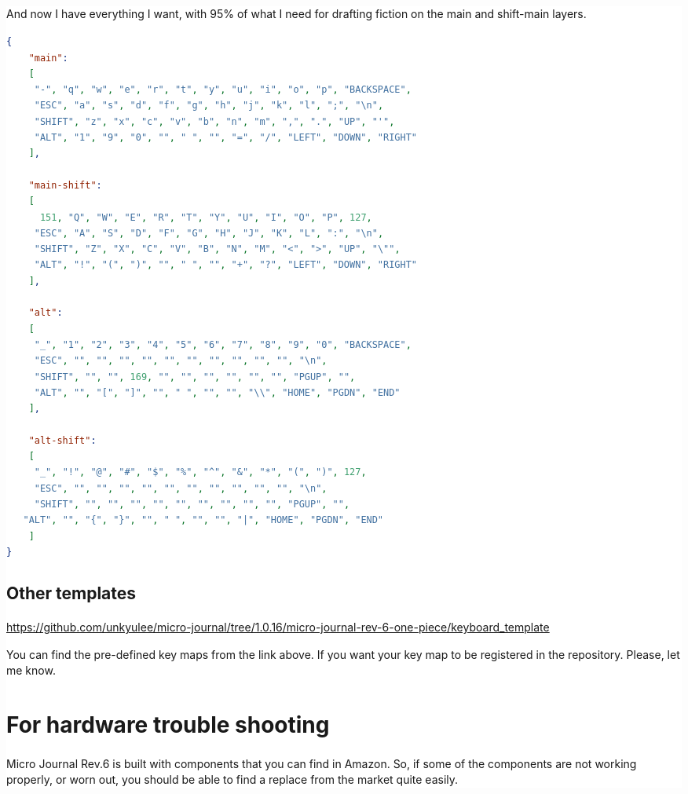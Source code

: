 And now I have everything I want, with 95% of what I need for drafting fiction on the main and shift-main layers. 

```json
{
    "main": 
    [
     "-", "q", "w", "e", "r", "t", "y", "u", "i", "o", "p", "BACKSPACE",
     "ESC", "a", "s", "d", "f", "g", "h", "j", "k", "l", ";", "\n",
     "SHIFT", "z", "x", "c", "v", "b", "n", "m", ",", ".", "UP", "'",
     "ALT", "1", "9", "0", "", " ", "", "=", "/", "LEFT", "DOWN", "RIGHT"
    ],

    "main-shift": 
    [
      151, "Q", "W", "E", "R", "T", "Y", "U", "I", "O", "P", 127,
     "ESC", "A", "S", "D", "F", "G", "H", "J", "K", "L", ":", "\n",
     "SHIFT", "Z", "X", "C", "V", "B", "N", "M", "<", ">", "UP", "\"",
     "ALT", "!", "(", ")", "", " ", "", "+", "?", "LEFT", "DOWN", "RIGHT"
    ],

    "alt": 
    [
     "_", "1", "2", "3", "4", "5", "6", "7", "8", "9", "0", "BACKSPACE",
     "ESC", "", "", "", "", "", "", "", "", "", "", "\n",
     "SHIFT", "", "", 169, "", "", "", "", "", "", "PGUP", "",
     "ALT", "", "[", "]", "", " ", "", "", "\\", "HOME", "PGDN", "END"
    ],

    "alt-shift": 
    [
     "_", "!", "@", "#", "$", "%", "^", "&", "*", "(", ")", 127,
     "ESC", "", "", "", "", "", "", "", "", "", "", "\n",
     "SHIFT", "", "", "", "", "", "", "", "", "", "PGUP", "",
   "ALT", "", "{", "}", "", " ", "", "", "|", "HOME", "PGDN", "END"
    ]
}
```

## Other templates

https://github.com/unkyulee/micro-journal/tree/1.0.16/micro-journal-rev-6-one-piece/keyboard_template


You can find the pre-defined key maps from the link above. If you want your key map to be registered in the repository. Please, let me know. 



# For hardware trouble shooting

Micro Journal Rev.6 is built with components that you can find in Amazon. So, if some of the components are not working properly, or worn out, you should be able to find a replace from the market quite easily.
